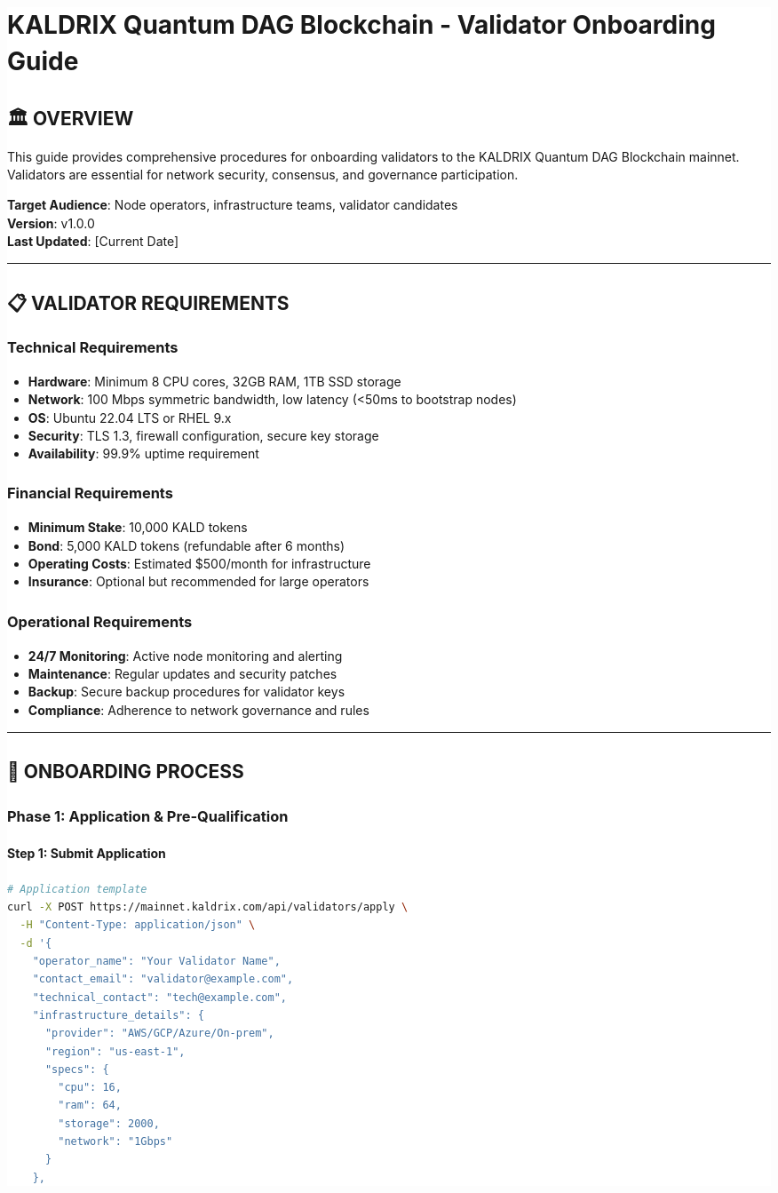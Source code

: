 # KALDRIX Quantum DAG Blockchain - Validator Onboarding Guide

## 🏛️ OVERVIEW
This guide provides comprehensive procedures for onboarding validators to the KALDRIX Quantum DAG Blockchain mainnet. Validators are essential for network security, consensus, and governance participation.

**Target Audience**: Node operators, infrastructure teams, validator candidates  
**Version**: v1.0.0  
**Last Updated**: [Current Date]  

---

## 📋 VALIDATOR REQUIREMENTS

### Technical Requirements
- **Hardware**: Minimum 8 CPU cores, 32GB RAM, 1TB SSD storage
- **Network**: 100 Mbps symmetric bandwidth, low latency (<50ms to bootstrap nodes)
- **OS**: Ubuntu 22.04 LTS or RHEL 9.x
- **Security**: TLS 1.3, firewall configuration, secure key storage
- **Availability**: 99.9% uptime requirement

### Financial Requirements
- **Minimum Stake**: 10,000 KALD tokens
- **Bond**: 5,000 KALD tokens (refundable after 6 months)
- **Operating Costs**: Estimated $500/month for infrastructure
- **Insurance**: Optional but recommended for large operators

### Operational Requirements
- **24/7 Monitoring**: Active node monitoring and alerting
- **Maintenance**: Regular updates and security patches
- **Backup**: Secure backup procedures for validator keys
- **Compliance**: Adherence to network governance and rules

---

## 🚀 ONBOARDING PROCESS

### Phase 1: Application & Pre-Qualification

#### Step 1: Submit Application
```bash
# Application template
curl -X POST https://mainnet.kaldrix.com/api/validators/apply \
  -H "Content-Type: application/json" \
  -d '{
    "operator_name": "Your Validator Name",
    "contact_email": "validator@example.com",
    "technical_contact": "tech@example.com",
    "infrastructure_details": {
      "provider": "AWS/GCP/Azure/On-prem",
      "region": "us-east-1",
      "specs": {
        "cpu": 16,
        "ram": 64,
        "storage": 2000,
        "network": "1Gbps"
      }
    },
```